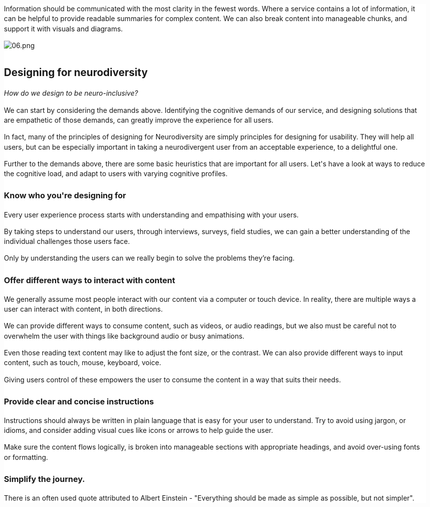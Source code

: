 Information should be communicated with the most clarity in the fewest words. Where a service contains a lot of information, it can be helpful to provide readable summaries for complex content. We can also break content into manageable chunks, and support it with visuals and diagrams.

![06.png](/uploads/06.png)

## Designing for neurodiversity
*How do we design to be neuro-inclusive?*

We can start by considering the demands above. Identifying the cognitive demands of our service, and designing solutions that are empathetic of those demands, can greatly improve the experience for all users.

In fact, many of the principles of designing for Neurodiversity are simply principles for designing for usability. They will help all users, but can be especially important in taking a neurodivergent user from an acceptable experience, to a delightful one.

Further to the demands above, there are some basic heuristics that are important for all users. Let's have a look at ways to reduce the cognitive load, and adapt to users with varying cognitive profiles.

### Know who you're designing for
Every user experience process starts with understanding and empathising with your users.

By taking steps to understand our users, through interviews, surveys, field studies, we can gain a better understanding of the individual challenges those users face.

Only by understanding the users can we really begin to solve the problems they’re facing.

### Offer different ways to interact with content
We generally assume most people interact with our content via a computer or touch device. In reality, there are multiple ways a user can interact with content, in both directions.

We can provide different ways to consume content, such as videos, or audio readings, but we also must be careful not to overwhelm the user with things like background audio or busy animations.

Even those reading text content may like to adjust the font size, or the contrast. We can also provide different ways to input content, such as touch, mouse, keyboard, voice.

Giving users control of these empowers the user to consume the content in a way that suits their needs.

### Provide clear and concise instructions
Instructions should always be written in plain language that is easy for your user to understand. Try to avoid using jargon, or idioms, and consider adding visual cues like icons or arrows to help guide the user.

Make sure the content flows logically, is broken into manageable sections with appropriate headings, and avoid over-using fonts or formatting.

### Simplify the journey.
There is an often used quote attributed to Albert Einstein - "Everything should be made as simple as possible, but not simpler".
